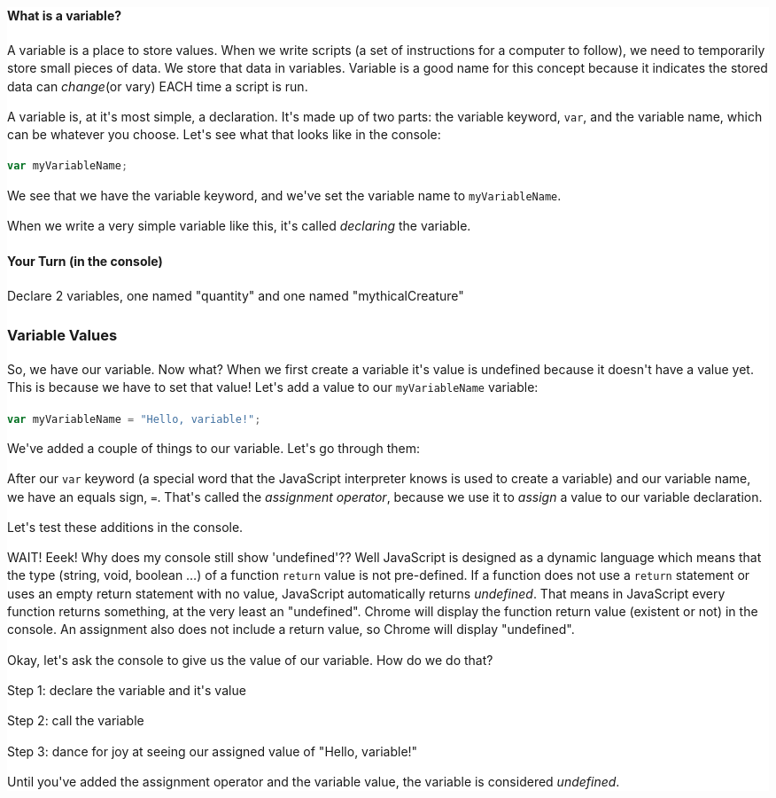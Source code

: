 #### What is a variable?

A variable is a place to store values. When we write scripts (a set of instructions for a computer to follow), we need to temporarily store small pieces of data. We store that data in variables. Variable is a good name for this concept because it indicates the stored data can _change_(or vary) EACH time a script is run.

A variable is, at it's most simple, a declaration. It's made up of two parts: the variable keyword, `var`, and the variable name, which can be whatever you choose. Let's see what that looks like in the console:

```javascript
var myVariableName;
```

We see that we have the variable keyword, and we've set the variable name to `myVariableName`.

When we write a very simple variable like this, it's called _declaring_ the variable.

#### Your Turn (in the console)

Declare 2 variables, one named "quantity" and one named "mythicalCreature"

### Variable Values

So, we have our variable. Now what? When we first create a variable it's value is undefined because it doesn't have a value yet. This is because we have to set that value! Let's add a value to our `myVariableName` variable:

```javascript
var myVariableName = "Hello, variable!";
```

We've added a couple of things to our variable. Let's go through them:

After our `var` keyword (a special word that the JavaScript interpreter knows is used to create a variable) and our variable name, we have an equals sign, `=`. That's called the _assignment operator_, because we use it to _assign_ a value to our variable declaration.

Let's test these additions in the console.

WAIT! Eeek! Why does my console still show 'undefined'?? Well JavaScript is designed as a dynamic language which means that the type (string, void, boolean …) of a function ```return``` value is not pre-defined. If a function does not use a ```return``` statement or uses an empty return statement with no value, JavaScript automatically returns _undefined_. That means in JavaScript every function returns something, at the very least an "undefined". Chrome will display the function return value (existent or not) in the console. An assignment also does not include a return value, so Chrome will display "undefined".

Okay, let's ask the console to give us the value of our variable. How do we do that?

Step 1: declare the variable and it's value

Step 2: call the variable

Step 3: dance for joy at seeing our assigned value of "Hello, variable!"

Until you've added the assignment operator and the variable value, the variable is considered _undefined_.
